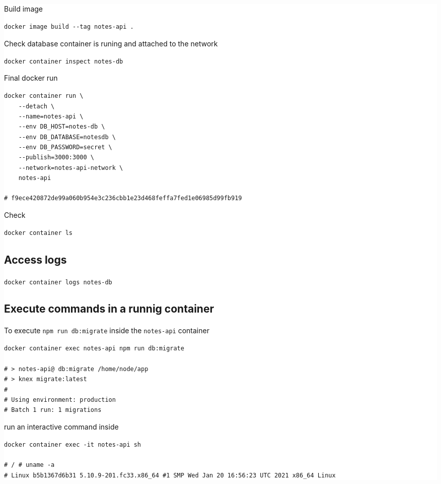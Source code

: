 Build image
```
docker image build --tag notes-api .
```

Check database container is runing and attached to the network
```
docker container inspect notes-db
```

Final docker run
```
docker container run \
    --detach \
    --name=notes-api \
    --env DB_HOST=notes-db \
    --env DB_DATABASE=notesdb \
    --env DB_PASSWORD=secret \
    --publish=3000:3000 \
    --network=notes-api-network \
    notes-api
    
# f9ece420872de99a060b954e3c236cbb1e23d468feffa7fed1e06985d99fb919
```

Check
```
docker container ls
```

## Access logs
```
docker container logs notes-db
```

## Execute commands in a runnig container
To execute `npm run db:migrate` inside the `notes-api` container

```
docker container exec notes-api npm run db:migrate

# > notes-api@ db:migrate /home/node/app
# > knex migrate:latest
#
# Using environment: production
# Batch 1 run: 1 migrations
```

run an interactive command inside
```
docker container exec -it notes-api sh

# / # uname -a
# Linux b5b1367d6b31 5.10.9-201.fc33.x86_64 #1 SMP Wed Jan 20 16:56:23 UTC 2021 x86_64 Linux
```
